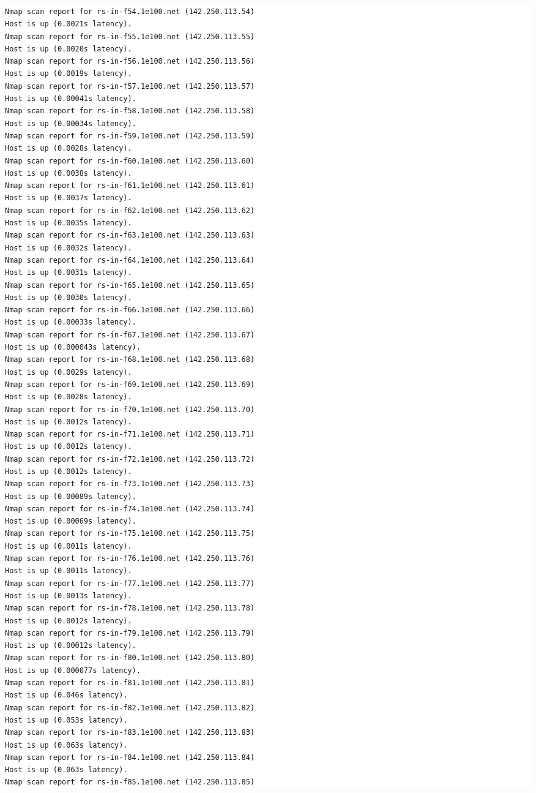 ```
Nmap scan report for rs-in-f54.1e100.net (142.250.113.54)
Host is up (0.0021s latency).
Nmap scan report for rs-in-f55.1e100.net (142.250.113.55)
Host is up (0.0020s latency).
Nmap scan report for rs-in-f56.1e100.net (142.250.113.56)
Host is up (0.0019s latency).
Nmap scan report for rs-in-f57.1e100.net (142.250.113.57)
Host is up (0.00041s latency).
Nmap scan report for rs-in-f58.1e100.net (142.250.113.58)
Host is up (0.00034s latency).
Nmap scan report for rs-in-f59.1e100.net (142.250.113.59)
Host is up (0.0028s latency).
Nmap scan report for rs-in-f60.1e100.net (142.250.113.60)
Host is up (0.0038s latency).
Nmap scan report for rs-in-f61.1e100.net (142.250.113.61)
Host is up (0.0037s latency).
Nmap scan report for rs-in-f62.1e100.net (142.250.113.62)
Host is up (0.0035s latency).
Nmap scan report for rs-in-f63.1e100.net (142.250.113.63)
Host is up (0.0032s latency).
Nmap scan report for rs-in-f64.1e100.net (142.250.113.64)
Host is up (0.0031s latency).
Nmap scan report for rs-in-f65.1e100.net (142.250.113.65)
Host is up (0.0030s latency).
Nmap scan report for rs-in-f66.1e100.net (142.250.113.66)
Host is up (0.00033s latency).
Nmap scan report for rs-in-f67.1e100.net (142.250.113.67)
Host is up (0.000043s latency).
Nmap scan report for rs-in-f68.1e100.net (142.250.113.68)
Host is up (0.0029s latency).
Nmap scan report for rs-in-f69.1e100.net (142.250.113.69)
Host is up (0.0028s latency).
Nmap scan report for rs-in-f70.1e100.net (142.250.113.70)
Host is up (0.0012s latency).
Nmap scan report for rs-in-f71.1e100.net (142.250.113.71)
Host is up (0.0012s latency).
Nmap scan report for rs-in-f72.1e100.net (142.250.113.72)
Host is up (0.0012s latency).
Nmap scan report for rs-in-f73.1e100.net (142.250.113.73)
Host is up (0.00089s latency).
Nmap scan report for rs-in-f74.1e100.net (142.250.113.74)
Host is up (0.00069s latency).
Nmap scan report for rs-in-f75.1e100.net (142.250.113.75)
Host is up (0.0011s latency).
Nmap scan report for rs-in-f76.1e100.net (142.250.113.76)
Host is up (0.0011s latency).
Nmap scan report for rs-in-f77.1e100.net (142.250.113.77)
Host is up (0.0013s latency).
Nmap scan report for rs-in-f78.1e100.net (142.250.113.78)
Host is up (0.0012s latency).
Nmap scan report for rs-in-f79.1e100.net (142.250.113.79)
Host is up (0.00012s latency).
Nmap scan report for rs-in-f80.1e100.net (142.250.113.80)
Host is up (0.000077s latency).
Nmap scan report for rs-in-f81.1e100.net (142.250.113.81)
Host is up (0.046s latency).
Nmap scan report for rs-in-f82.1e100.net (142.250.113.82)
Host is up (0.053s latency).
Nmap scan report for rs-in-f83.1e100.net (142.250.113.83)
Host is up (0.063s latency).
Nmap scan report for rs-in-f84.1e100.net (142.250.113.84)
Host is up (0.063s latency).
Nmap scan report for rs-in-f85.1e100.net (142.250.113.85)
```